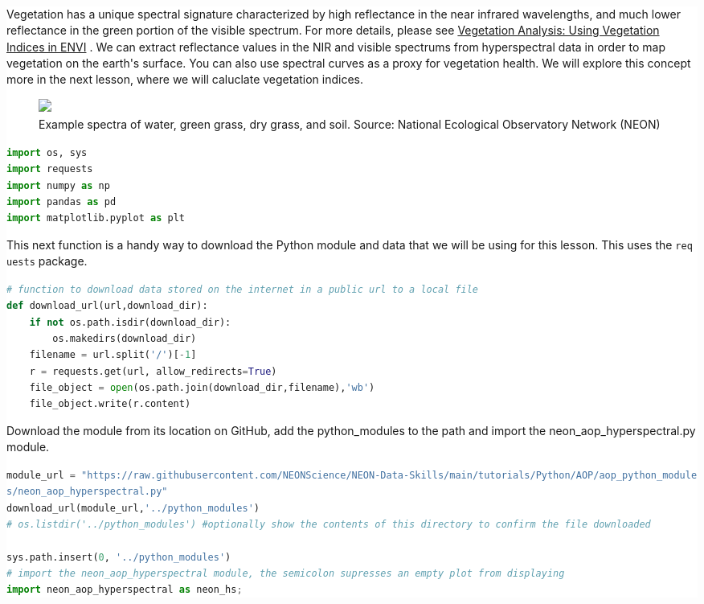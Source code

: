 Vegetation has a unique spectral signature characterized by high reflectance in the near infrared wavelengths, and much lower reflectance in the green portion of the visible spectrum. For more details, please see <a href="https://www.nv5geospatialsoftware.com/learn/whitepapers/whitepaper-detail/vegetation-analysis-using-vegetation-indices-in-envi" target="_blank">Vegetation Analysis: Using Vegetation Indices in ENVI</a> . We can extract reflectance values in the NIR and visible spectrums from hyperspectral data in order to map vegetation on the earth's surface. You can also use spectral curves as a proxy for vegetation health. We will explore this concept more in the next lesson, where we will caluclate vegetation indices. 


    
<figure>
	<a href="https://raw.githubusercontent.com/NEONScience/NEON-Data-Skills/main/graphics/hyperspectral-general/ReflectanceCurves_waterVegSoil.png">
	<img src="https://raw.githubusercontent.com/NEONScience/NEON-Data-Skills/main/graphics/hyperspectral-general/ReflectanceCurves_waterVegSoil.png"></a>
	<figcaption> Example spectra of water, green grass, dry grass, and soil. Source: National Ecological Observatory Network (NEON)  
	</figcaption>
</figure>



```python
import os, sys
import requests
import numpy as np
import pandas as pd
import matplotlib.pyplot as plt
```

This next function is a handy way to download the Python module and data that we will be using for this lesson. This uses the `requests` package.


```python
# function to download data stored on the internet in a public url to a local file
def download_url(url,download_dir):
    if not os.path.isdir(download_dir):
        os.makedirs(download_dir)
    filename = url.split('/')[-1]
    r = requests.get(url, allow_redirects=True)
    file_object = open(os.path.join(download_dir,filename),'wb')
    file_object.write(r.content)
```

Download the module from its location on GitHub, add the python_modules to the path and import the neon_aop_hyperspectral.py module.


```python
module_url = "https://raw.githubusercontent.com/NEONScience/NEON-Data-Skills/main/tutorials/Python/AOP/aop_python_modules/neon_aop_hyperspectral.py"
download_url(module_url,'../python_modules')
# os.listdir('../python_modules') #optionally show the contents of this directory to confirm the file downloaded

sys.path.insert(0, '../python_modules')
# import the neon_aop_hyperspectral module, the semicolon supresses an empty plot from displaying
import neon_aop_hyperspectral as neon_hs;
```
